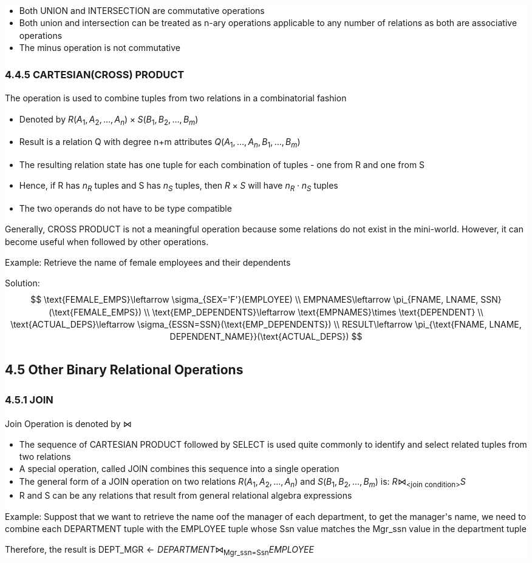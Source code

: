 - Both UNION and INTERSECTION are commutative operations
- Both union and intersection can be treated as n-ary operations applicable to any number of relations as both are associative operations
- The minus operation is not commutative



### 4.4.5 CARTESIAN(CROSS) PRODUCT

The operation is used to combine tuples from two relations in a combinatorial fashion

- Denoted by $R(A_1,A_2,…,A_n)\times S(B_1,B_2,…,B_m)$

- Result is a relation Q with degree n+m attributes $Q(A_1,…,A_n,B_1,…,B_m)$

- The resulting relation state has one tuple for each combination of tuples - one from R and one from S
- Hence, if R has $n_R$ tuples and S has $n_S$ tuples, then $R\times S$ will have $n_R\cdot n_S$ tuples
- The two operands do not have to be type compatible



Generally, CROSS PRODUCT is not a meaningful operation because some relations do not exist in the mini-world. However, it can become useful when followed by other operations.

Example: Retrieve the name of female employees and their dependents

Solution:
$$
\text{FEMALE_EMPS}\leftarrow \sigma_{SEX='F'}(EMPLOYEE) \\
EMPNAMES\leftarrow \pi_{FNAME, LNAME, SSN}(\text{FEMALE_EMPS}) \\
\text{EMP_DEPENDENTS}\leftarrow \text{EMPNAMES}\times \text{DEPENDENT} \\
\text{ACTUAL_DEPS}\leftarrow \sigma_{ESSN=SSN}(\text{EMP_DEPENDENTS}) \\
RESULT\leftarrow \pi_{\text{FNAME, LNAME, DEPENDENT_NAME}}(\text{ACTUAL_DEPS})
$$


## 4.5 Other Binary Relational Operations

### 4.5.1 JOIN

Join Operation is denoted by $\Join$

- The sequence of CARTESIAN PRODUCT followed by SELECT is used quite commonly to identify and select related tuples from two relations
- A special operation, called JOIN combines this sequence into a single operation
- The general form of a JOIN operation on two relations $R(A_1,A_2,…,A_n)$ and $S(B_1,B_2,…,B_m)$ is: $R\Join_{\text{<join condition>}}S$
- R and S can be any relations that result from general relational algebra expressions



Example: Suppost that we want to retrieve the name oof the manager of each department, to get the manager's name, we need to combine each DEPARTMENT tuple with the EMPLOYEE tuple whose Ssn value matches the Mgr_ssn value in the department tuple

Therefore, the result is $\text{DEPT_MGR}\leftarrow DEPARTMENT\Join_{\text{Mgr_ssn=Ssn}}EMPLOYEE$
